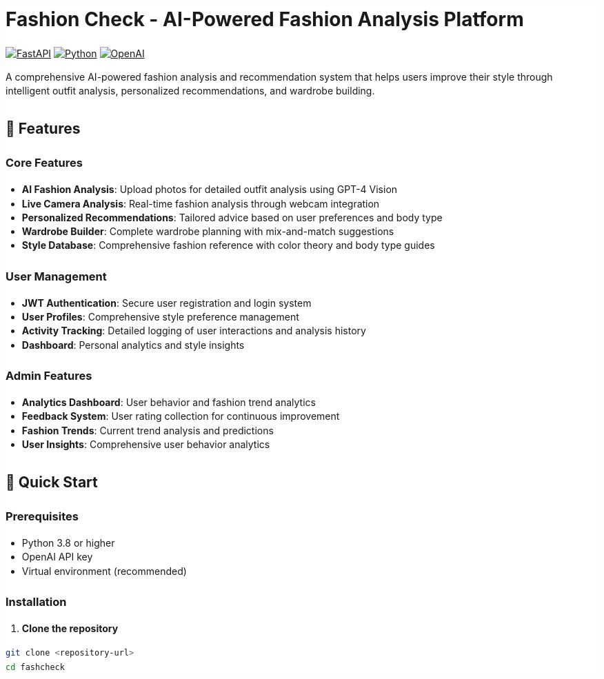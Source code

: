 # Fashion Check - AI-Powered Fashion Analysis Platform

[![FastAPI](https://img.shields.io/badge/FastAPI-0.104.1-009688.svg?style=flat&logo=FastAPI&logoColor=white)](https://fastapi.tiangolo.com)
[![Python](https://img.shields.io/badge/Python-3.8+-blue.svg?style=flat&logo=python&logoColor=white)](https://python.org)
[![OpenAI](https://img.shields.io/badge/OpenAI-GPT--4-412991.svg?style=flat&logo=openai&logoColor=white)](https://openai.com)

A comprehensive AI-powered fashion analysis and recommendation system that helps users improve their style through intelligent outfit analysis, personalized recommendations, and wardrobe building.

## 🌟 Features

### Core Features

-   **AI Fashion Analysis**: Upload photos for detailed outfit analysis using GPT-4 Vision
-   **Live Camera Analysis**: Real-time fashion analysis through webcam integration
-   **Personalized Recommendations**: Tailored advice based on user preferences and body type
-   **Wardrobe Builder**: Complete wardrobe planning with mix-and-match suggestions
-   **Style Database**: Comprehensive fashion reference with color theory and body type guides

### User Management

-   **JWT Authentication**: Secure user registration and login system
-   **User Profiles**: Comprehensive style preference management
-   **Activity Tracking**: Detailed logging of user interactions and analysis history
-   **Dashboard**: Personal analytics and style insights

### Admin Features

-   **Analytics Dashboard**: User behavior and fashion trend analytics
-   **Feedback System**: User rating collection for continuous improvement
-   **Fashion Trends**: Current trend analysis and predictions
-   **User Insights**: Comprehensive user behavior analytics

## 🚀 Quick Start

### Prerequisites

-   Python 3.8 or higher
-   OpenAI API key
-   Virtual environment (recommended)

### Installation

1. **Clone the repository**

```bash
git clone <repository-url>
cd fashcheck
```
